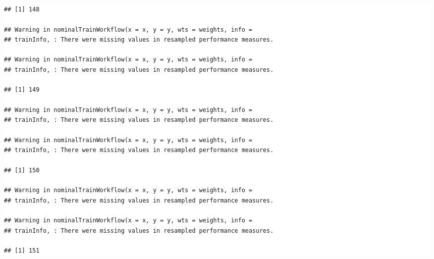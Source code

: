     ## [1] 148

    ## Warning in nominalTrainWorkflow(x = x, y = y, wts = weights, info =
    ## trainInfo, : There were missing values in resampled performance measures.

    ## Warning in nominalTrainWorkflow(x = x, y = y, wts = weights, info =
    ## trainInfo, : There were missing values in resampled performance measures.

    ## [1] 149

    ## Warning in nominalTrainWorkflow(x = x, y = y, wts = weights, info =
    ## trainInfo, : There were missing values in resampled performance measures.

    ## Warning in nominalTrainWorkflow(x = x, y = y, wts = weights, info =
    ## trainInfo, : There were missing values in resampled performance measures.

    ## [1] 150

    ## Warning in nominalTrainWorkflow(x = x, y = y, wts = weights, info =
    ## trainInfo, : There were missing values in resampled performance measures.

    ## Warning in nominalTrainWorkflow(x = x, y = y, wts = weights, info =
    ## trainInfo, : There were missing values in resampled performance measures.

    ## [1] 151
